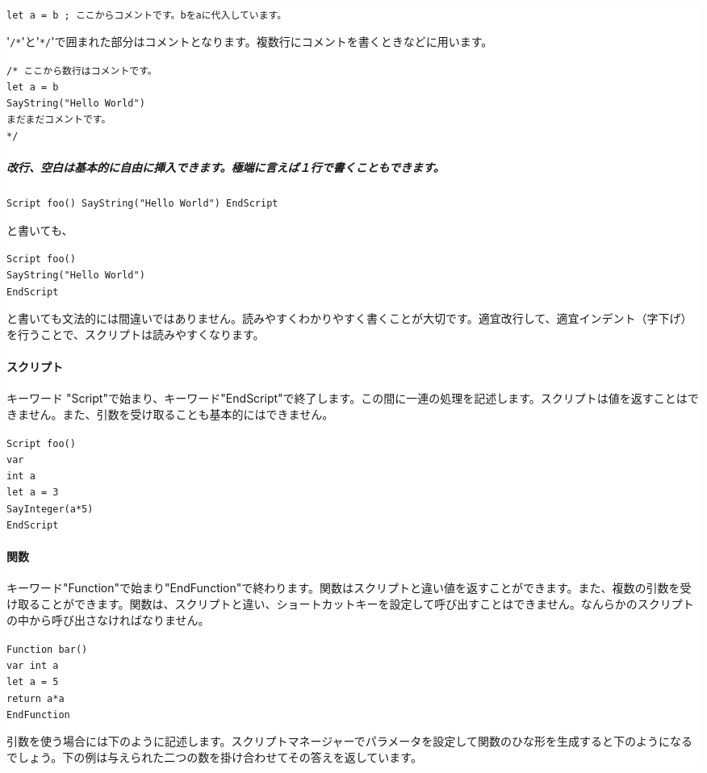 ```
let a = b ; ここからコメントです。bをaに代入しています。
```

'```/*```'と'```*/```'で囲まれた部分はコメントとなります。複数行にコメントを書くときなどに用います。

```
/* ここから数行はコメントです。
let a = b
SayString("Hello World")
まだまだコメントです。
*/
```

##### 改行、空白は基本的に自由に挿入できます。極端に言えば１行で書くこともできます。

```
Script foo() SayString("Hello World") EndScript
```

と書いても、

```
Script foo()
SayString("Hello World")
EndScript
```

と書いても文法的には間違いではありません。読みやすくわかりやすく書くことが大切です。適宜改行して、適宜インデント（字下げ）を行うことで、スクリプトは読みやすくなります。

#### スクリプト

キーワード "Script"で始まり、キーワード"EndScript"で終了します。この間に一連の処理を記述します。スクリプトは値を返すことはできません。また、引数を受け取ることも基本的にはできません。

```
Script foo()
var
int a
let a = 3
SayInteger(a*5)
EndScript
```

#### 関数

キーワード"Function"で始まり"EndFunction"で終わります。関数はスクリプトと違い値を返すことができます。また、複数の引数を受け取ることができます。関数は、スクリプトと違い、ショートカットキーを設定して呼び出すことはできません。なんらかのスクリプトの中から呼び出さなければなりません。

```
Function bar()
var int a
let a = 5
return a*a
EndFunction
```

引数を使う場合には下のように記述します。スクリプトマネージャーでパラメータを設定して関数のひな形を生成すると下のようになるでしょう。下の例は与えられた二つの数を掛け合わせてその答えを返しています。
